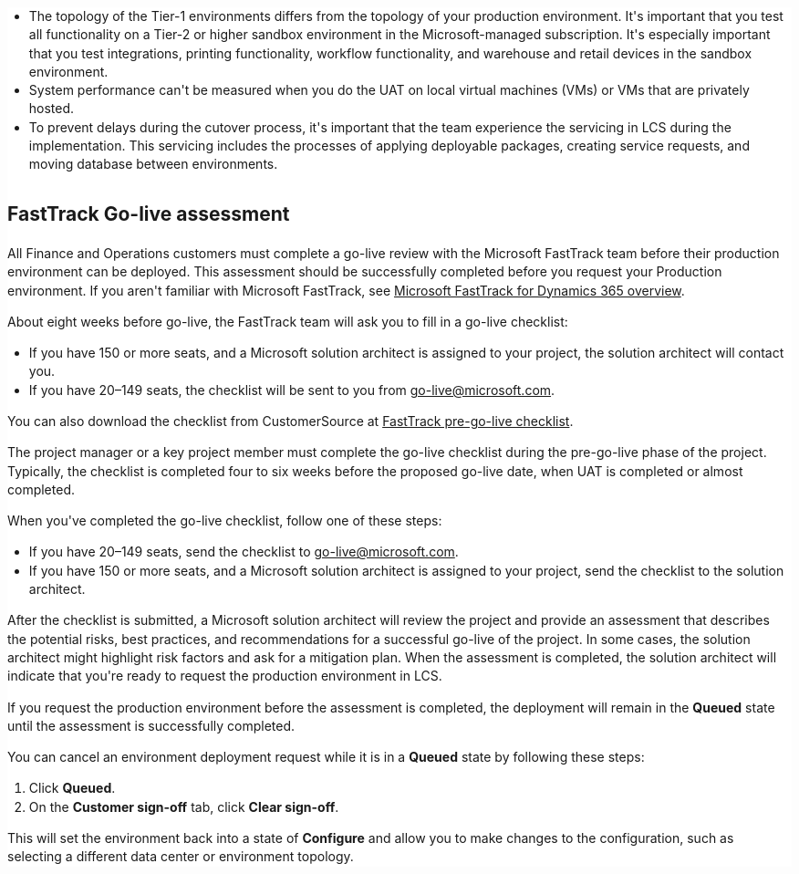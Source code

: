 - The topology of the Tier-1 environments differs from the topology of your production environment. It's important that you test all functionality on a Tier-2 or higher sandbox environment in the Microsoft-managed subscription. It's especially important that you test integrations, printing functionality, workflow functionality, and warehouse and retail devices in the sandbox environment.
- System performance can't be measured when you do the UAT on local virtual machines (VMs) or VMs that are privately hosted.
- To prevent delays during the cutover process, it's important that the team experience the servicing in LCS during the implementation. This servicing includes the processes of applying deployable packages, creating service requests, and moving database between environments.

## FastTrack Go-live assessment

All Finance and Operations customers must complete a go-live review with the Microsoft FastTrack team before their production environment can be deployed. This assessment should be successfully completed before you request your Production environment. If you aren't familiar with Microsoft FastTrack, see [Microsoft FastTrack for Dynamics 365 overview](../get-started/fasttrack-dynamics-365-overview.md).

About eight weeks before go-live, the FastTrack team will ask you to fill in a go-live checklist:

- If you have 150 or more seats, and a Microsoft solution architect is assigned to your project, the solution architect will contact you.
- If you have 20–149 seats, the checklist will be sent to you from <go-live@microsoft.com>.


You can also download the checklist from CustomerSource at [FastTrack pre-go-live checklist](https://mbs.microsoft.com/customersource/Global/365Enterprise/learning/documentation/installation-setup-guides/fasttrack-checklist-fin-and-ops).

The project manager or a key project member must complete the go-live checklist during the pre-go-live phase of the project. Typically, the checklist is completed four to six weeks before the proposed go-live date, when UAT is completed or almost completed.

When you've completed the go-live checklist, follow one of these steps:

- If you have 20–149 seats, send the checklist to <go-live@microsoft.com>.
- If you have 150 or more seats, and a Microsoft solution architect is assigned to your project, send the checklist to the solution architect.

After the checklist is submitted, a Microsoft solution architect will review the project and provide an assessment that describes the potential risks, best practices, and recommendations for a successful go-live of the project. In some cases, the solution architect might highlight risk factors and ask for a mitigation plan. When the assessment is completed, the solution architect will indicate that you're ready to request the production environment in LCS.

If you request the production environment before the assessment is completed, the deployment will remain in the **Queued** state until the assessment is successfully completed.

You can cancel an environment deployment request while it is in a **Queued** state by following these steps:

1. Click **Queued**.
2. On the **Customer sign-off** tab, click **Clear sign-off**.

This will set the environment back into a state of **Configure** and allow you to make changes to the configuration, such as selecting a different data center or environment topology.
